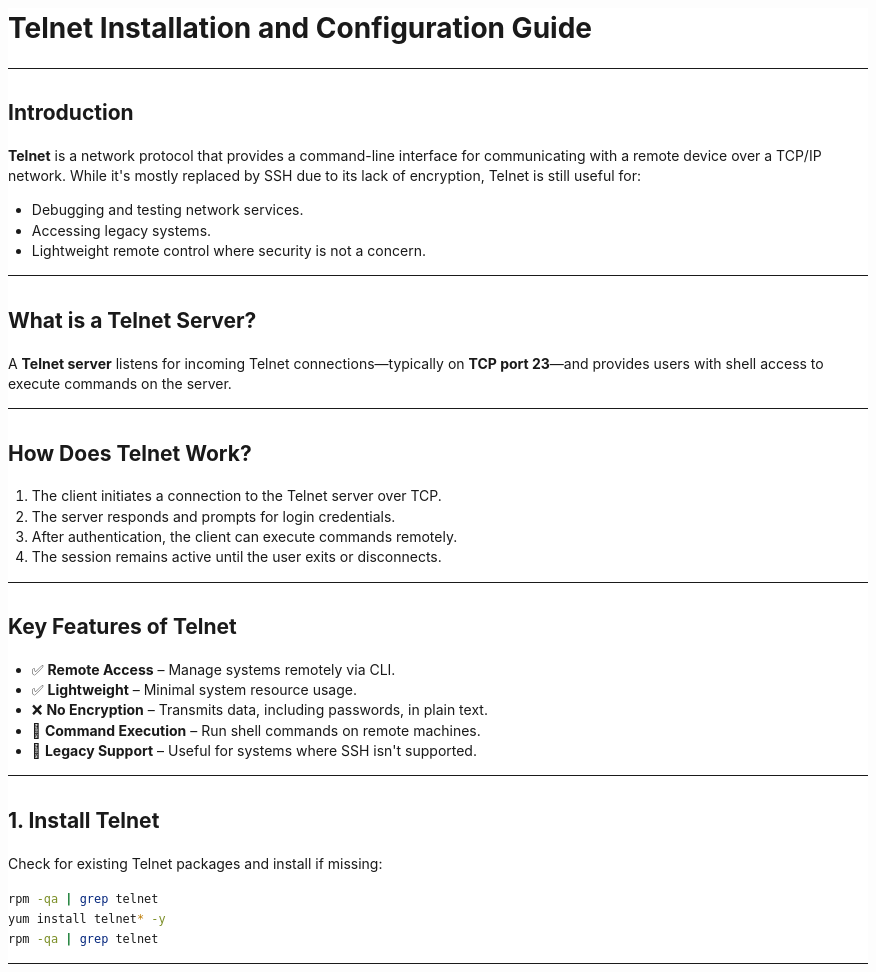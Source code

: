 
# **Telnet Installation and Configuration Guide**

---

## **Introduction**

**Telnet** is a network protocol that provides a command-line interface for communicating with a remote device over a TCP/IP network. While it's mostly replaced by SSH due to its lack of encryption, Telnet is still useful for:

- Debugging and testing network services.
- Accessing legacy systems.
- Lightweight remote control where security is not a concern.

---

## **What is a Telnet Server?**

A **Telnet server** listens for incoming Telnet connections—typically on **TCP port 23**—and provides users with shell access to execute commands on the server.

---

## **How Does Telnet Work?**

1. The client initiates a connection to the Telnet server over TCP.
2. The server responds and prompts for login credentials.
3. After authentication, the client can execute commands remotely.
4. The session remains active until the user exits or disconnects.

---

## **Key Features of Telnet**

- ✅ **Remote Access** – Manage systems remotely via CLI.  
- ✅ **Lightweight** – Minimal system resource usage.  
- ❌ **No Encryption** – Transmits data, including passwords, in plain text.  
- 🔧 **Command Execution** – Run shell commands on remote machines.  
- 🧓 **Legacy Support** – Useful for systems where SSH isn't supported.

---

## **1. Install Telnet**

Check for existing Telnet packages and install if missing:

```bash
rpm -qa | grep telnet
yum install telnet* -y
rpm -qa | grep telnet
```

---
